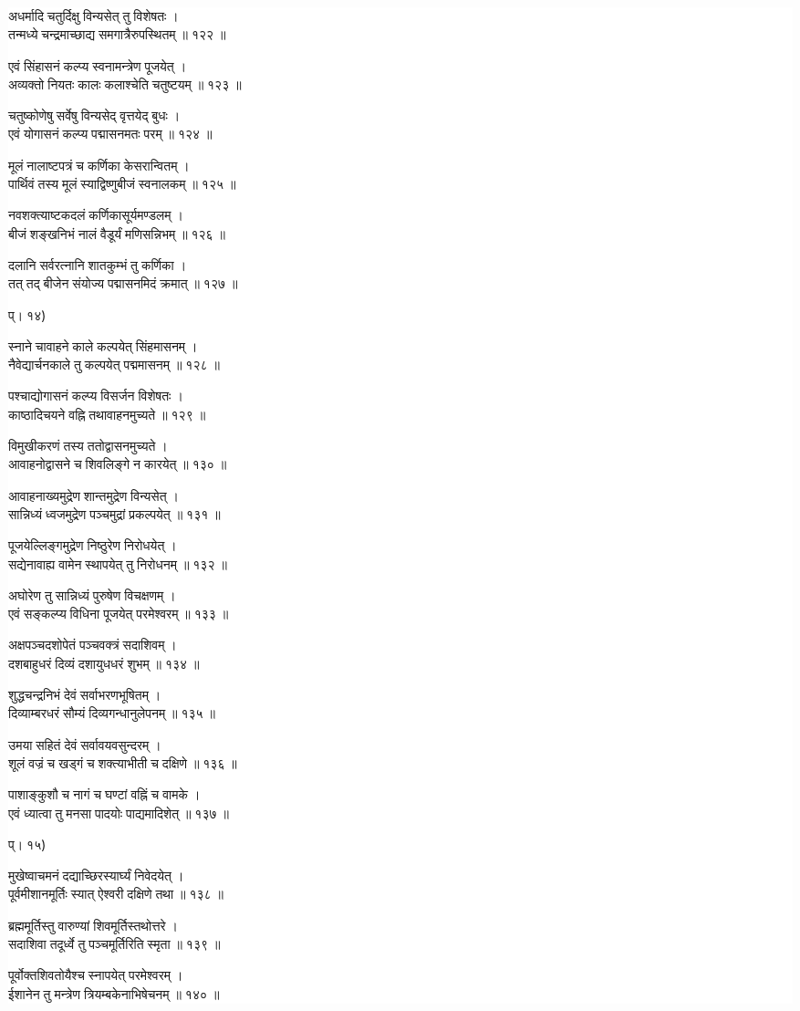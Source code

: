अधर्मादि चतुर्दिक्षु विन्यसेत् तु विशेषतः ।  
तन्मध्ये चन्द्रमाच्छाद्य समगात्रैरुपस्थितम् ॥ १२२ ॥  
  
एवं सिंहासनं कल्प्य स्वनामन्त्रेण पूजयेत् ।  
अव्यक्तो नियतः कालः कलाश्चेति चतुष्टयम् ॥ १२३ ॥  
  
चतुष्कोणेषु सर्वेषु विन्यसेद् वृत्तयेद् बुधः ।  
एवं योगासनं कल्प्य पद्मासनमतः परम् ॥ १२४ ॥  
  
मूलं नालाष्टपत्रं च कर्णिका केसरान्वितम् ।  
पार्थिवं तस्य मूलं स्याद्विष्णुबीजं स्वनालकम् ॥ १२५ ॥  
  
नवशक्त्याष्टकदलं कर्णिकासूर्यमण्डलम् ।  
बीजं शङ्खनिभं नालं वैडूर्यं मणिसन्निभम् ॥ १२६ ॥  
  
दलानि सर्वरत्नानि शातकुम्भं तु कर्णिका ।  
तत् तद् बीजेन संयोज्य पद्मासनमिदं क्रमात् ॥ १२७ ॥  
  
प्। १४)  
  
स्नाने चावाहने काले कल्पयेत् सिंहमासनम् ।  
नैवेद्यार्चनकाले तु कल्पयेत् पद्ममासनम् ॥ १२८ ॥  
  
पश्चाद्योगासनं कल्प्य विसर्जन विशेषतः ।  
काष्ठादिचयने वह्नि तथावाहनमुच्यते ॥ १२९ ॥  
  
विमुखीकरणं तस्य ततोद्वासनमुच्यते ।  
आवाहनोद्वासने च शिवलिङ्गे न कारयेत् ॥ १३० ॥  
  
आवाहनाख्यमुद्रेण शान्तमुद्रेण विन्यसेत् ।  
सान्निध्यं ध्वजमुद्रेण पञ्चमुद्रां प्रकल्पयेत् ॥ १३१ ॥  
  
पूजयेल्लिङ्गमुद्रेण निष्ठुरेण निरोधयेत् ।  
सद्येनावाह्य वामेन स्थापयेत् तु निरोधनम् ॥ १३२ ॥  
  
अघोरेण तु सान्निध्यं पुरुषेण विचक्षणम् ।  
एवं सङ्कल्प्य विधिना पूजयेत् परमेश्वरम् ॥ १३३ ॥  
  
अक्षपञ्चदशोपेतं पञ्चवक्त्रं सदाशिवम् ।  
दशबाहुधरं दिव्यं दशायुधधरं शुभम् ॥ १३४ ॥  
  
शुद्धचन्द्रनिभं देवं सर्वाभरणभूषितम् ।  
दिव्याम्बरधरं सौम्यं दिव्यगन्धानुलेपनम् ॥ १३५ ॥  
  
उमया सहितं देवं सर्वावयवसुन्दरम् ।  
शूलं वज्रं च खड्गं च शक्त्याभीती च दक्षिणे ॥ १३६ ॥  
  
पाशाङ्कुशौ च नागं च घण्टां वह्निं च वामके ।  
एवं ध्यात्वा तु मनसा पादयोः पाद्यमादिशेत् ॥ १३७ ॥  
  
प्। १५)  
  
मुखेष्वाचमनं दद्याच्छिरस्यार्घ्यं निवेदयेत् ।  
पूर्वमीशानमूर्तिः स्यात् ऐश्वरी दक्षिणे तथा ॥ १३८ ॥  
  
ब्रह्ममूर्तिस्तु वारुण्यां शिवमूर्तिस्तथोत्तरे ।  
सदाशिवा तदूर्ध्वे तु पञ्चमूर्तिरिति स्मृता ॥ १३९ ॥  
  
पूर्वोक्तशिवतोयैश्च स्नापयेत् परमेश्वरम् ।  
ईशानेन तु मन्त्रेण त्रियम्बकेनाभिषेचनम् ॥ १४० ॥  
  